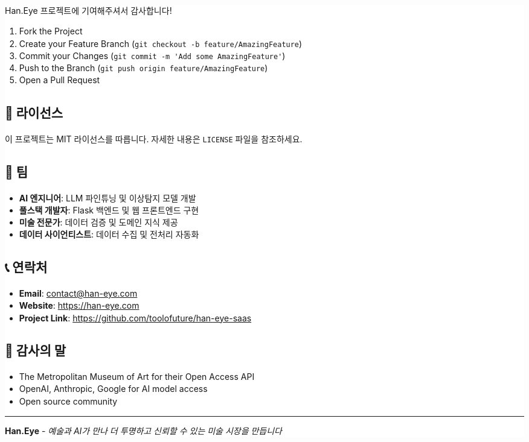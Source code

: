 Han.Eye 프로젝트에 기여해주셔서 감사합니다!

1. Fork the Project
2. Create your Feature Branch (`git checkout -b feature/AmazingFeature`)
3. Commit your Changes (`git commit -m 'Add some AmazingFeature'`)
4. Push to the Branch (`git push origin feature/AmazingFeature`)
5. Open a Pull Request

## 📝 라이선스

이 프로젝트는 MIT 라이선스를 따릅니다. 자세한 내용은 `LICENSE` 파일을 참조하세요.

## 👥 팀

- **AI 엔지니어**: LLM 파인튜닝 및 이상탐지 모델 개발
- **풀스택 개발자**: Flask 백엔드 및 웹 프론트엔드 구현
- **미술 전문가**: 데이터 검증 및 도메인 지식 제공
- **데이터 사이언티스트**: 데이터 수집 및 전처리 자동화

## 📞 연락처

- **Email**: contact@han-eye.com
- **Website**: https://han-eye.com
- **Project Link**: https://github.com/toolofuture/han-eye-saas

## 🙏 감사의 말

- The Metropolitan Museum of Art for their Open Access API
- OpenAI, Anthropic, Google for AI model access
- Open source community

---

**Han.Eye** - *예술과 AI가 만나 더 투명하고 신뢰할 수 있는 미술 시장을 만듭니다*
